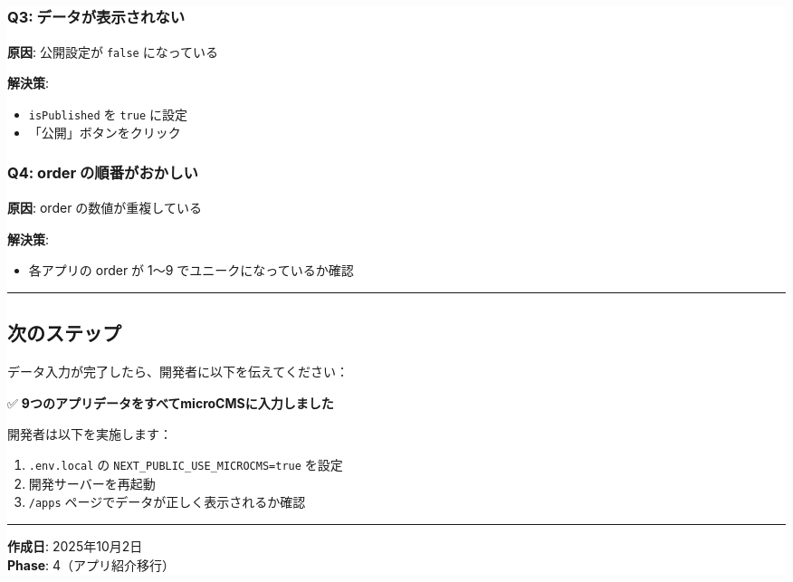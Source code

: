 ### Q3: データが表示されない

**原因**: 公開設定が `false` になっている

**解決策**:
- `isPublished` を `true` に設定
- 「公開」ボタンをクリック

### Q4: order の順番がおかしい

**原因**: order の数値が重複している

**解決策**:
- 各アプリの order が 1〜9 でユニークになっているか確認

---

## 次のステップ

データ入力が完了したら、開発者に以下を伝えてください：

✅ **9つのアプリデータをすべてmicroCMSに入力しました**

開発者は以下を実施します：
1. `.env.local` の `NEXT_PUBLIC_USE_MICROCMS=true` を設定
2. 開発サーバーを再起動
3. `/apps` ページでデータが正しく表示されるか確認

---

**作成日**: 2025年10月2日  
**Phase**: 4（アプリ紹介移行）

